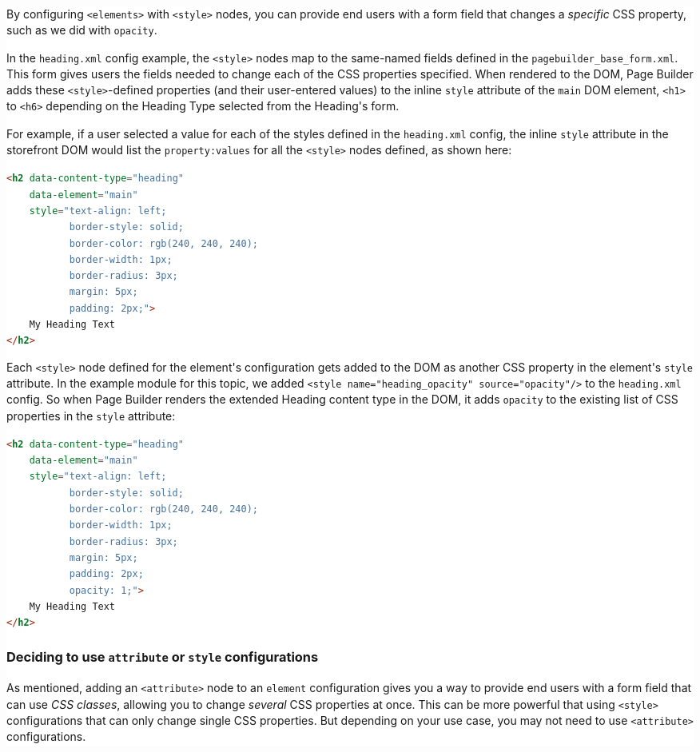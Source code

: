 By configuring `<elements>` with `<style>` nodes, you can provide end users with a form field that changes a _specific_ CSS property, such as we did with `opacity`.

In the `heading.xml` config example, the `<style>` nodes map to the same-named fields defined in the `pagebuilder_base_form.xml`. This form gives users the fields needed to change each of the CSS properties specified. When rendered to the DOM, Page Builder adds these `<style>`-defined properties (and their user-entered values) to the inline `style` attribute of the `main` DOM element, `<h1>` to `<h6>` depending on the Heading Type selected from the Heading's form.

For example, if a user selected a value for each of the styles defined in the `heading.xml` config, the inline `style` attribute in the storefront DOM would list the `property:values` for all the `<style>` nodes defined, as shown here:

```html
<h2 data-content-type="heading"
    data-element="main"
    style="text-align: left;
           border-style: solid;
           border-color: rgb(240, 240, 240);
           border-width: 1px;
           border-radius: 3px;
           margin: 5px;
           padding: 2px;">
    My Heading Text
</h2>
```

Each `<style>` node defined for the element's configuration gets added to the DOM as another CSS property in the element's `style` attribute. In the example module for this topic, we added `<style name="heading_opacity" source="opacity"/>` to the `heading.xml` config. So when Page Builder renders the extended Heading content type in the DOM, it adds `opacity` to the existing list of CSS properties in the `style` attribute:

```html
<h2 data-content-type="heading"
    data-element="main"
    style="text-align: left;
           border-style: solid;
           border-color: rgb(240, 240, 240);
           border-width: 1px;
           border-radius: 3px;
           margin: 5px;
           padding: 2px;
           opacity: 1;">
    My Heading Text
</h2>
```

### Deciding to use `attribute` or `style` configurations

As mentioned, adding an `<attribute>` node to an `element` configuration gives you a way to provide end users with a form field that can use _CSS classes_, allowing you to change _several_ CSS properties at once. This can be more powerful that using `<style>` configurations that can only change single CSS properties. But depending on your use case, you may not need to use `<attribute>` configurations.
